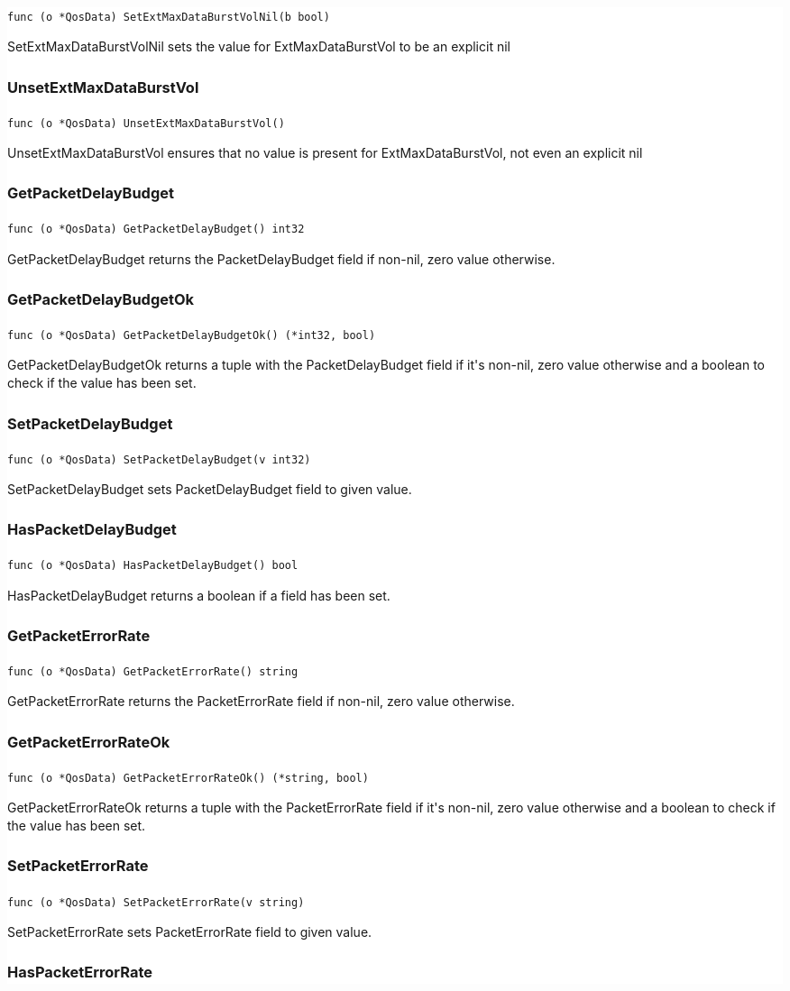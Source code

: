 `func (o *QosData) SetExtMaxDataBurstVolNil(b bool)`

 SetExtMaxDataBurstVolNil sets the value for ExtMaxDataBurstVol to be an explicit nil

### UnsetExtMaxDataBurstVol
`func (o *QosData) UnsetExtMaxDataBurstVol()`

UnsetExtMaxDataBurstVol ensures that no value is present for ExtMaxDataBurstVol, not even an explicit nil
### GetPacketDelayBudget

`func (o *QosData) GetPacketDelayBudget() int32`

GetPacketDelayBudget returns the PacketDelayBudget field if non-nil, zero value otherwise.

### GetPacketDelayBudgetOk

`func (o *QosData) GetPacketDelayBudgetOk() (*int32, bool)`

GetPacketDelayBudgetOk returns a tuple with the PacketDelayBudget field if it's non-nil, zero value otherwise
and a boolean to check if the value has been set.

### SetPacketDelayBudget

`func (o *QosData) SetPacketDelayBudget(v int32)`

SetPacketDelayBudget sets PacketDelayBudget field to given value.

### HasPacketDelayBudget

`func (o *QosData) HasPacketDelayBudget() bool`

HasPacketDelayBudget returns a boolean if a field has been set.

### GetPacketErrorRate

`func (o *QosData) GetPacketErrorRate() string`

GetPacketErrorRate returns the PacketErrorRate field if non-nil, zero value otherwise.

### GetPacketErrorRateOk

`func (o *QosData) GetPacketErrorRateOk() (*string, bool)`

GetPacketErrorRateOk returns a tuple with the PacketErrorRate field if it's non-nil, zero value otherwise
and a boolean to check if the value has been set.

### SetPacketErrorRate

`func (o *QosData) SetPacketErrorRate(v string)`

SetPacketErrorRate sets PacketErrorRate field to given value.

### HasPacketErrorRate
